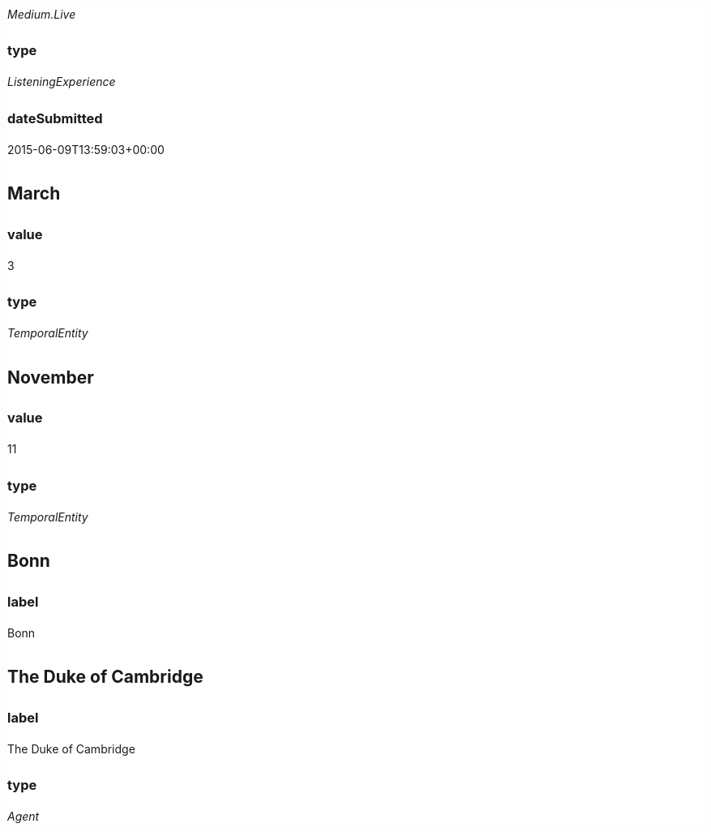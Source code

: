 
*Medium.Live*

### type


*ListeningExperience*

### dateSubmitted


2015-06-09T13:59:03+00:00

## March

### value


3

### type


*TemporalEntity*

## November

### value


11

### type


*TemporalEntity*

## Bonn

### label


Bonn

## The Duke of Cambridge

### label


The Duke of Cambridge

### type


*Agent*
